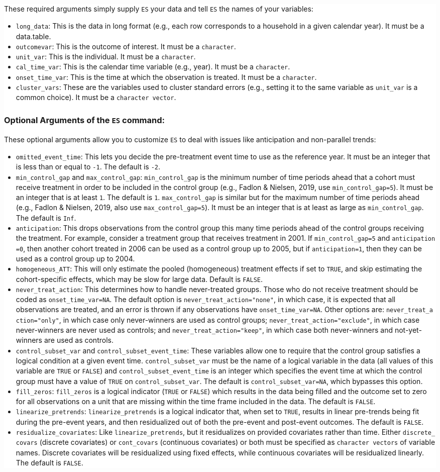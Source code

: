 These required arguments simply supply `ES` your data and tell `ES` the names of your variables:

-   `long_data`: This is the data in long format (e.g., each row corresponds to a household in a given calendar year). It must be a data.table.
-   `outcomevar`: This is the outcome of interest. It must be a `character`.
-   `unit_var`: This is the individual. It must be a `character`.
-   `cal_time_var`: This is the calendar time variable (e.g., year). It must be a `character`.
-   `onset_time_var`: This is the time at which the observation is treated. It must be a `character`.
-   `cluster_vars`: These are the variables used to cluster standard errors (e.g., setting it to the same variable as `unit_var` is a common choice). It must be a `character vector`.

### Optional Arguments of the `ES` command:

These optional arguments allow you to customize `ES` to deal with issues like anticipation and non-parallel trends:

-   `omitted_event_time`: This lets you decide the pre-treatment event time to use as the reference year. It must be an integer that is less than or equal to `-1`. The default is `-2`.
-   `min_control_gap` and `max_control_gap`: `min_control_gap` is the minimum number of time periods ahead that a cohort must receive treatment in order to be included in the control group (e.g., Fadlon & Nielsen, 2019, use `min_control_gap=5`). It must be an integer that is at least `1`. The default is `1`. `max_control_gap` is similar but for the maximum number of time periods ahead (e.g., Fadlon & Nielsen, 2019, also use `max_control_gap=5`). It must be an integer that is at least as large as `min_control_gap`. The default is `Inf`.
-   `anticipation`: This drops observations from the control group this many time periods ahead of the control groups receiving the treatment. For example, consider a treatment group that receives treatment in 2001. If `min_control_gap=5` and `anticipation=0`, then another cohort treated in 2006 can be used as a control group up to 2005, but if `anticipation=1`, then they can be used as a control group up to 2004.
-   `homogeneous_ATT`: This will only estimate the pooled (homogeneous) treatment effects if set to `TRUE`, and skip estimating the cohort-specific effects, which may be slow for large data. Default is `FALSE`.
-   `never_treat_action`: This determines how to handle never-treated groups. Those who do not receive treatment should be coded as `onset_time_var=NA`. The default option is `never_treat_action="none"`, in which case, it is expected that all observations are treated, and an error is thrown if any observations have `onset_time_var=NA`. Other options are: `never_treat_action="only"`, in which case only never-winners are used as control groups; `never_treat_action="exclude"`, in which case never-winners are never used as controls; and `never_treat_action="keep"`, in which case both never-winners and not-yet-winners are used as controls.
-   `control_subset_var` and `control_subset_event_time`: These variables allow one to require that the control group satisfies a logical condition at a given event time. `control_subset_var` must be the name of a logical variable in the data (all values of this variable are `TRUE` or `FALSE`) and `control_subset_event_time` is an integer which specifies the event time at which the control group must have a value of `TRUE` on `control_subset_var`. The default is `control_subset_var=NA`, which bypasses this option.
-   `fill_zeros`: `fill_zeros` is a logical indicator (`TRUE` or `FALSE`) which results in the data being filled and the outcome set to zero for all observations on a unit that are missing within the time frame included in the data. The default is `FALSE`.
-   `linearize_pretrends`: `linearize_pretrends` is a logical indicator that, when set to `TRUE`, results in linear pre-trends being fit during the pre-event years, and then residualized out of both the pre-event and post-event outcomes. The default is `FALSE`.
-   `residualize_covariates`: Like `linearize_pretrends`, but it residualizes on provided covariates rather than time. Either `discrete_covars` (discrete covariates) or `cont_covars` (continuous covariates) or both must be specified as `character vectors` of variable names. Discrete covariates will be residualized using fixed effects, while continuous covariates will be residualized linearly. The default is `FALSE`.
